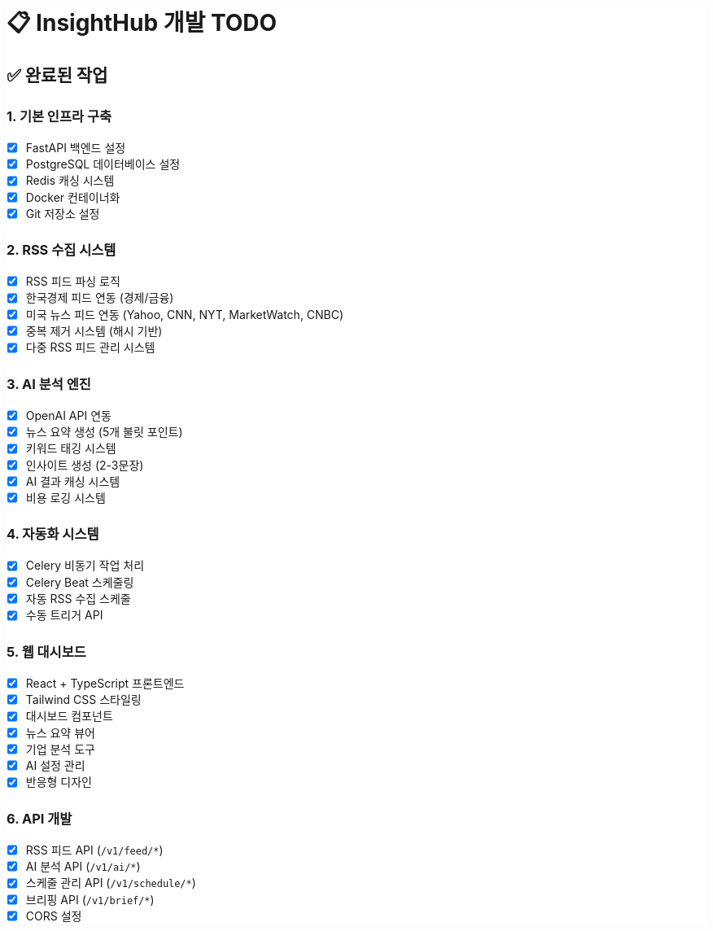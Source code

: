 # 📋 InsightHub 개발 TODO

## ✅ 완료된 작업

### 1. 기본 인프라 구축
- [x] FastAPI 백엔드 설정
- [x] PostgreSQL 데이터베이스 설정
- [x] Redis 캐싱 시스템
- [x] Docker 컨테이너화
- [x] Git 저장소 설정

### 2. RSS 수집 시스템
- [x] RSS 피드 파싱 로직
- [x] 한국경제 피드 연동 (경제/금융)
- [x] 미국 뉴스 피드 연동 (Yahoo, CNN, NYT, MarketWatch, CNBC)
- [x] 중복 제거 시스템 (해시 기반)
- [x] 다중 RSS 피드 관리 시스템

### 3. AI 분석 엔진
- [x] OpenAI API 연동
- [x] 뉴스 요약 생성 (5개 불릿 포인트)
- [x] 키워드 태깅 시스템
- [x] 인사이트 생성 (2-3문장)
- [x] AI 결과 캐싱 시스템
- [x] 비용 로깅 시스템

### 4. 자동화 시스템
- [x] Celery 비동기 작업 처리
- [x] Celery Beat 스케줄링
- [x] 자동 RSS 수집 스케줄
- [x] 수동 트리거 API

### 5. 웹 대시보드
- [x] React + TypeScript 프론트엔드
- [x] Tailwind CSS 스타일링
- [x] 대시보드 컴포넌트
- [x] 뉴스 요약 뷰어
- [x] 기업 분석 도구
- [x] AI 설정 관리
- [x] 반응형 디자인

### 6. API 개발
- [x] RSS 피드 API (`/v1/feed/*`)
- [x] AI 분석 API (`/v1/ai/*`)
- [x] 스케줄 관리 API (`/v1/schedule/*`)
- [x] 브리핑 API (`/v1/brief/*`)
- [x] CORS 설정
